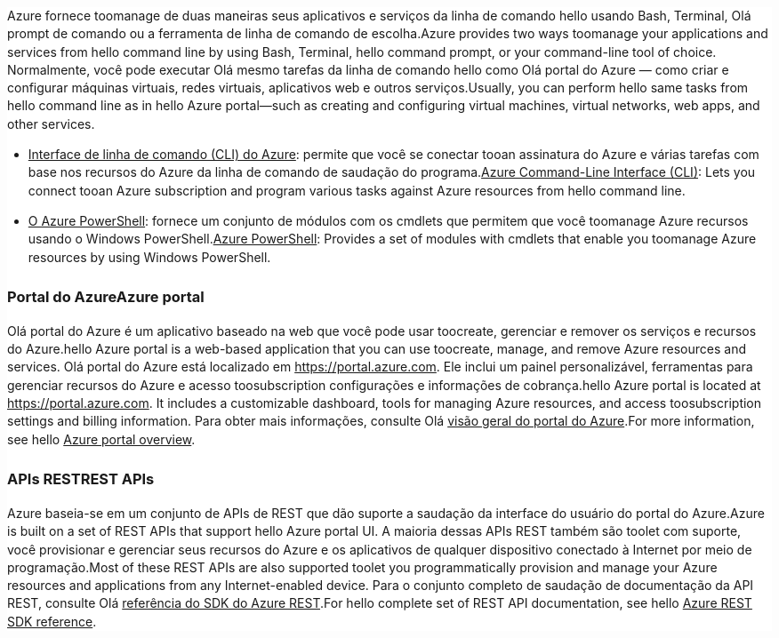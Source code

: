 <span data-ttu-id="a5a5b-270">Azure fornece toomanage de duas maneiras seus aplicativos e serviços da linha de comando hello usando Bash, Terminal, Olá prompt de comando ou a ferramenta de linha de comando de escolha.</span><span class="sxs-lookup"><span data-stu-id="a5a5b-270">Azure provides two ways toomanage your applications and services from hello command line by using Bash, Terminal, hello command prompt, or your command-line tool of choice.</span></span> <span data-ttu-id="a5a5b-271">Normalmente, você pode executar Olá mesmo tarefas da linha de comando hello como Olá portal do Azure — como criar e configurar máquinas virtuais, redes virtuais, aplicativos web e outros serviços.</span><span class="sxs-lookup"><span data-stu-id="a5a5b-271">Usually, you can perform hello same tasks from hello command line as in hello Azure portal—such as creating and configuring virtual machines, virtual networks, web apps, and other services.</span></span>

-   <span data-ttu-id="a5a5b-272">[Interface de linha de comando (CLI) do Azure](../../xplat-cli-install.md): permite que você se conectar tooan assinatura do Azure e várias tarefas com base nos recursos do Azure da linha de comando de saudação do programa.</span><span class="sxs-lookup"><span data-stu-id="a5a5b-272">[Azure Command-Line Interface (CLI)](../../xplat-cli-install.md): Lets you connect tooan Azure subscription and program various tasks against Azure resources from hello command line.</span></span>

-   <span data-ttu-id="a5a5b-273">[O Azure PowerShell](../../powershell-install-configure.md): fornece um conjunto de módulos com os cmdlets que permitem que você toomanage Azure recursos usando o Windows PowerShell.</span><span class="sxs-lookup"><span data-stu-id="a5a5b-273">[Azure PowerShell](../../powershell-install-configure.md): Provides a set of modules with cmdlets that enable you toomanage Azure resources by using Windows PowerShell.</span></span>

### <a name="azure-portal"></a><span data-ttu-id="a5a5b-274">Portal do Azure</span><span class="sxs-lookup"><span data-stu-id="a5a5b-274">Azure portal</span></span>

<span data-ttu-id="a5a5b-275">Olá portal do Azure é um aplicativo baseado na web que você pode usar toocreate, gerenciar e remover os serviços e recursos do Azure.</span><span class="sxs-lookup"><span data-stu-id="a5a5b-275">hello Azure portal is a web-based application that you can use toocreate, manage, and remove Azure resources and services.</span></span> <span data-ttu-id="a5a5b-276">Olá portal do Azure está localizado em <https://portal.azure.com>. Ele inclui um painel personalizável, ferramentas para gerenciar recursos do Azure e acesso toosubscription configurações e informações de cobrança.</span><span class="sxs-lookup"><span data-stu-id="a5a5b-276">hello Azure portal is located at <https://portal.azure.com>. It includes a customizable dashboard, tools for managing Azure resources, and access toosubscription settings and billing information.</span></span> <span data-ttu-id="a5a5b-277">Para obter mais informações, consulte Olá [visão geral do portal do Azure](../../azure-portal-overview.md).</span><span class="sxs-lookup"><span data-stu-id="a5a5b-277">For more information, see hello [Azure portal overview](../../azure-portal-overview.md).</span></span>

### <a name="rest-apis"></a><span data-ttu-id="a5a5b-278">APIs REST</span><span class="sxs-lookup"><span data-stu-id="a5a5b-278">REST APIs</span></span>

<span data-ttu-id="a5a5b-279">Azure baseia-se em um conjunto de APIs de REST que dão suporte a saudação da interface do usuário do portal do Azure.</span><span class="sxs-lookup"><span data-stu-id="a5a5b-279">Azure is built on a set of REST APIs that support hello Azure portal UI.</span></span> <span data-ttu-id="a5a5b-280">A maioria dessas APIs REST também são toolet com suporte, você provisionar e gerenciar seus recursos do Azure e os aplicativos de qualquer dispositivo conectado à Internet por meio de programação.</span><span class="sxs-lookup"><span data-stu-id="a5a5b-280">Most of these REST APIs are also supported toolet you programmatically provision and manage your Azure resources and applications from any Internet-enabled device.</span></span> <span data-ttu-id="a5a5b-281">Para o conjunto completo de saudação de documentação da API REST, consulte Olá [referência do SDK do Azure REST](https://docs.microsoft.com/rest/api/).</span><span class="sxs-lookup"><span data-stu-id="a5a5b-281">For hello complete set of REST API documentation, see hello [Azure REST SDK reference](https://docs.microsoft.com/rest/api/).</span></span>
